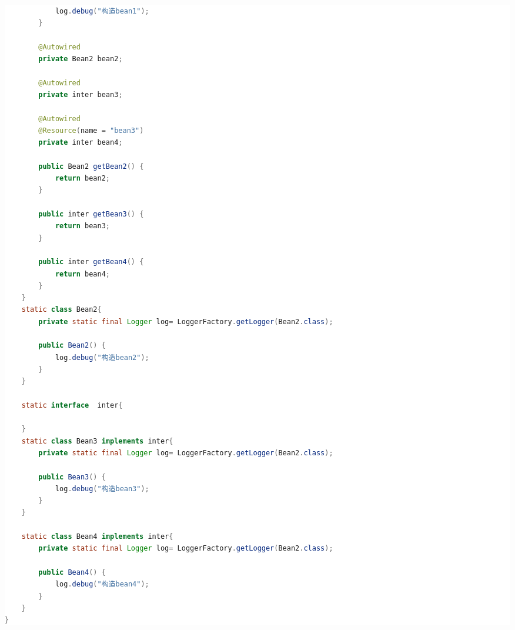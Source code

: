```java
            log.debug("构造bean1");
        }

        @Autowired
        private Bean2 bean2;

        @Autowired
        private inter bean3;

        @Autowired
        @Resource(name = "bean3")
        private inter bean4;

        public Bean2 getBean2() {
            return bean2;
        }

        public inter getBean3() {
            return bean3;
        }

        public inter getBean4() {
            return bean4;
        }
    }
    static class Bean2{
        private static final Logger log= LoggerFactory.getLogger(Bean2.class);

        public Bean2() {
            log.debug("构造bean2");
        }
    }

    static interface  inter{

    }
    static class Bean3 implements inter{
        private static final Logger log= LoggerFactory.getLogger(Bean2.class);

        public Bean3() {
            log.debug("构造bean3");
        }
    }

    static class Bean4 implements inter{
        private static final Logger log= LoggerFactory.getLogger(Bean2.class);

        public Bean4() {
            log.debug("构造bean4");
        }
    }
}
```
